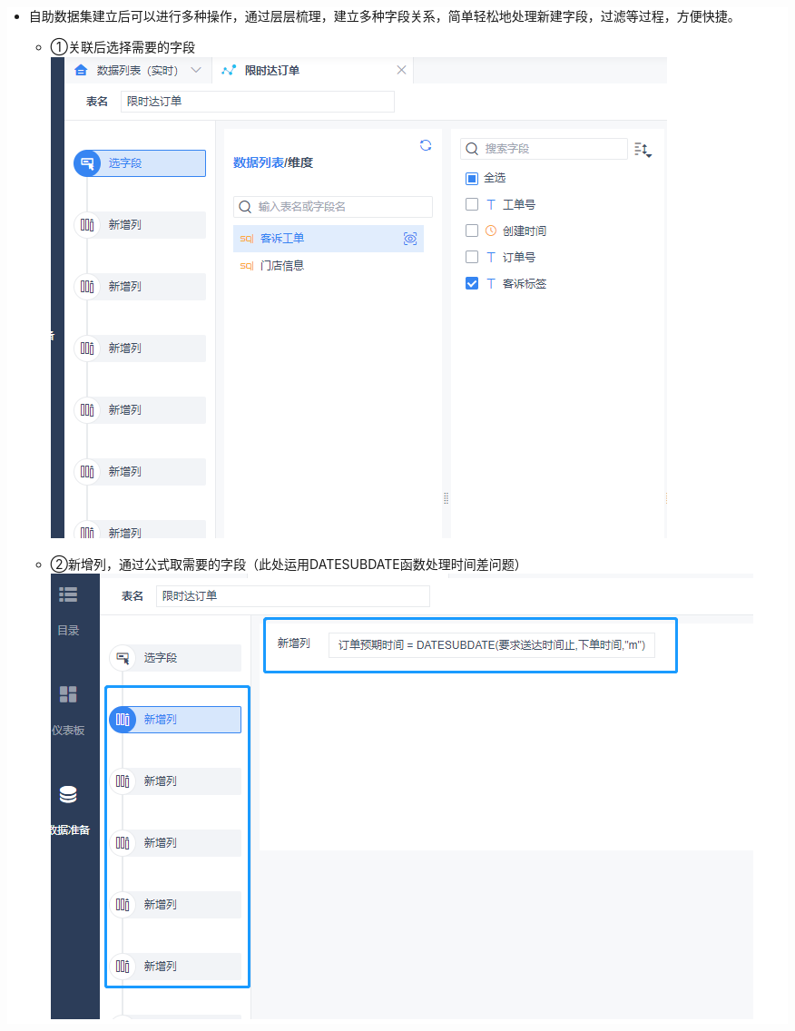 - 自助数据集建立后可以进行多种操作，通过层层梳理，建立多种字段关系，简单轻松地处理新建字段，过滤等过程，方便快捷。
  - ①关联后选择需要的字段
![](images/7-3-1建立自助数据集.jpg)

  - ②新增列，通过公式取需要的字段（此处运用DATESUBDATE函数处理时间差问题） 
![](images/7-3建立自助数据集2新增列.jpg)
